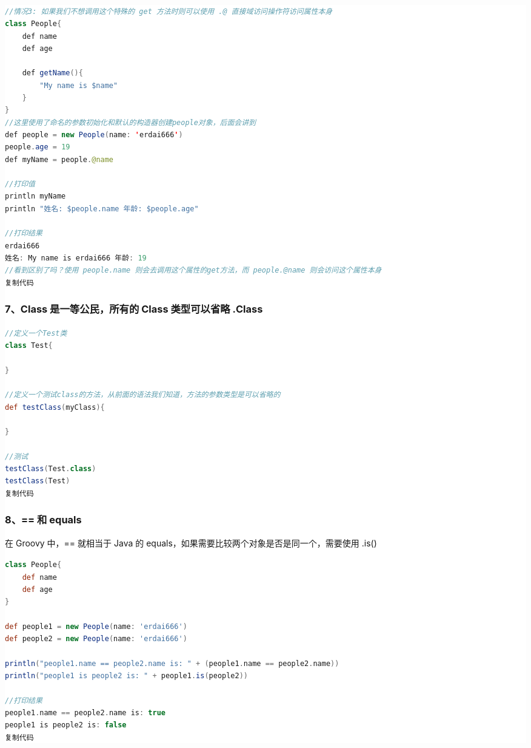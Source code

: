 ```java
//情况3: 如果我们不想调用这个特殊的 get 方法时则可以使用 .@ 直接域访问操作符访问属性本身
class People{
    def name
    def age
    
    def getName(){
        "My name is $name"
    }
}
//这里使用了命名的参数初始化和默认的构造器创建people对象，后面会讲到
def people = new People(name: 'erdai666')
people.age = 19
def myName = people.@name

//打印值
println myName
println "姓名: $people.name 年龄: $people.age"
  
//打印结果
erdai666
姓名: My name is erdai666 年龄: 19
//看到区别了吗？使用 people.name 则会去调用这个属性的get方法，而 people.@name 则会访问这个属性本身
复制代码
```

### 7、Class 是一等公民，所有的 Class 类型可以省略 .Class

```groovy
//定义一个Test类
class Test{ 

}

//定义一个测试class的方法，从前面的语法我们知道，方法的参数类型是可以省略的
def testClass(myClass){
    
}

//测试
testClass(Test.class)
testClass(Test)
复制代码
```

### 8、== 和 equals

在 Groovy 中，== 就相当于 Java 的 equals，如果需要比较两个对象是否是同一个，需要使用 .is()

```groovy
class People{
    def name
    def age
}

def people1 = new People(name: 'erdai666')
def people2 = new People(name: 'erdai666')

println("people1.name == people2.name is: " + (people1.name == people2.name))
println("people1 is people2 is: " + people1.is(people2))

//打印结果
people1.name == people2.name is: true
people1 is people2 is: false
复制代码
```